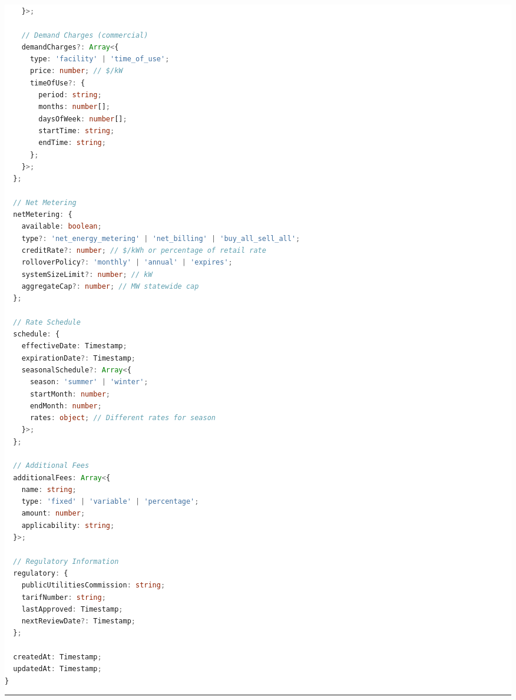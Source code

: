 ```typescript
    }>;
    
    // Demand Charges (commercial)
    demandCharges?: Array<{
      type: 'facility' | 'time_of_use';
      price: number; // $/kW
      timeOfUse?: {
        period: string;
        months: number[];
        daysOfWeek: number[];
        startTime: string;
        endTime: string;
      };
    }>;
  };
  
  // Net Metering
  netMetering: {
    available: boolean;
    type?: 'net_energy_metering' | 'net_billing' | 'buy_all_sell_all';
    creditRate?: number; // $/kWh or percentage of retail rate
    rolloverPolicy?: 'monthly' | 'annual' | 'expires';
    systemSizeLimit?: number; // kW
    aggregateCap?: number; // MW statewide cap
  };
  
  // Rate Schedule
  schedule: {
    effectiveDate: Timestamp;
    expirationDate?: Timestamp;
    seasonalSchedule?: Array<{
      season: 'summer' | 'winter';
      startMonth: number;
      endMonth: number;
      rates: object; // Different rates for season
    }>;
  };
  
  // Additional Fees
  additionalFees: Array<{
    name: string;
    type: 'fixed' | 'variable' | 'percentage';
    amount: number;
    applicability: string;
  }>;
  
  // Regulatory Information
  regulatory: {
    publicUtilitiesCommission: string;
    tarifNumber: string;
    lastApproved: Timestamp;
    nextReviewDate?: Timestamp;
  };
  
  createdAt: Timestamp;
  updatedAt: Timestamp;
}
```

---